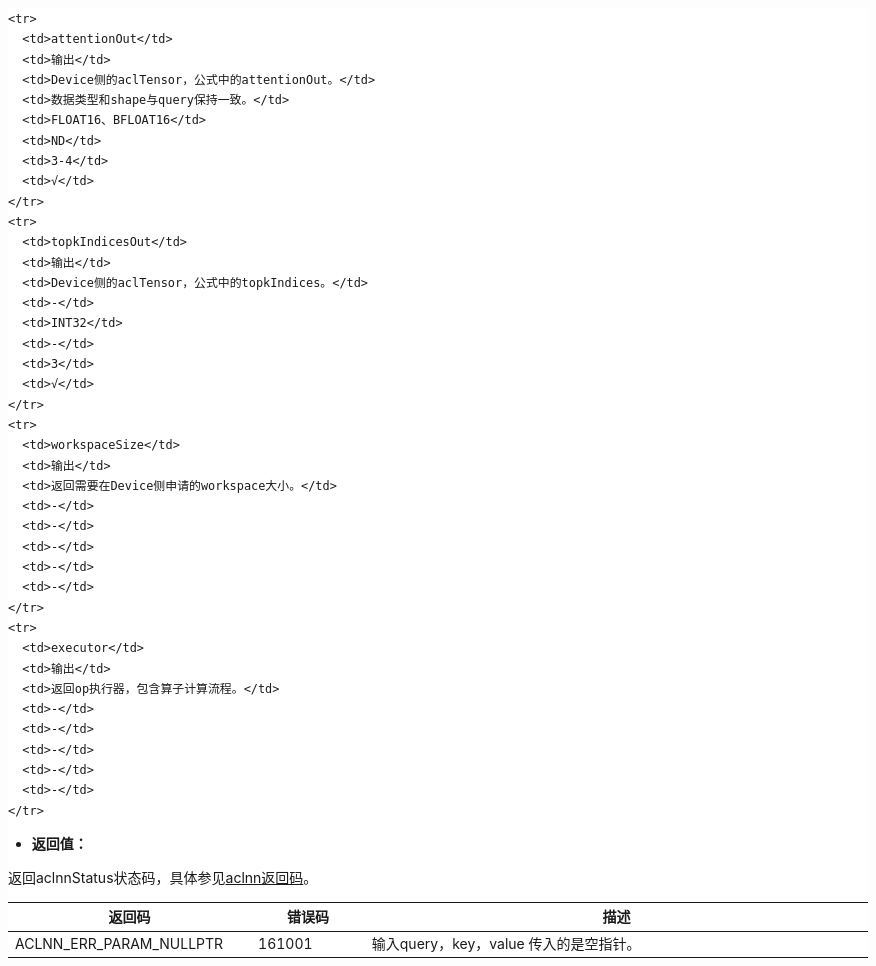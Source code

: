     <tr>
      <td>attentionOut</td>
      <td>输出</td>
      <td>Device侧的aclTensor，公式中的attentionOut。</td>
      <td>数据类型和shape与query保持一致。</td>
      <td>FLOAT16、BFLOAT16</td>
      <td>ND</td>
      <td>3-4</td>
      <td>√</td>
    </tr>
    <tr>
      <td>topkIndicesOut</td>
      <td>输出</td>
      <td>Device侧的aclTensor，公式中的topkIndices。</td>
      <td>-</td>
      <td>INT32</td>
      <td>-</td>
      <td>3</td>
      <td>√</td>
    </tr>
    <tr>
      <td>workspaceSize</td>
      <td>输出</td>
      <td>返回需要在Device侧申请的workspace大小。</td>
      <td>-</td>
      <td>-</td>
      <td>-</td>
      <td>-</td>
      <td>-</td>
    </tr>
    <tr>
      <td>executor</td>
      <td>输出</td>
      <td>返回op执行器，包含算子计算流程。</td>
      <td>-</td>
      <td>-</td>
      <td>-</td>
      <td>-</td>
      <td>-</td>
    </tr>
  </tbody>
</table>


- **返回值：**

返回aclnnStatus状态码，具体参见[aclnn返回码](../../../docs/context/aclnn返回码.md)。
<table style="undefined;table-layout: fixed;width: 1155px"><colgroup>
<col style="width: 319px">
<col style="width: 144px">
<col style="width: 671px">
</colgroup>
<thead>
  <tr>
    <th>返回码</th>
    <th>错误码</th>
    <th>描述</th>
  </tr>
</thead>
<tbody>
  <tr>
    <td>ACLNN_ERR_PARAM_NULLPTR</td>
    <td>161001</td>
    <td>输入query，key，value 传入的是空指针。</td>
  </tr>